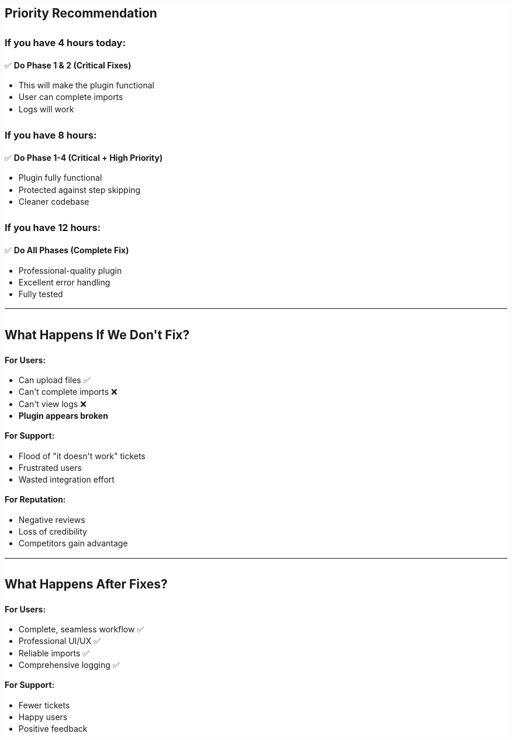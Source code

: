## Priority Recommendation

### If you have 4 hours today:
✅ **Do Phase 1 & 2 (Critical Fixes)**
- This will make the plugin functional
- User can complete imports
- Logs will work

### If you have 8 hours:
✅ **Do Phase 1-4 (Critical + High Priority)**
- Plugin fully functional
- Protected against step skipping
- Cleaner codebase

### If you have 12 hours:
✅ **Do All Phases (Complete Fix)**
- Professional-quality plugin
- Excellent error handling
- Fully tested

---

## What Happens If We Don't Fix?

**For Users:**
- Can upload files ✅
- Can't complete imports ❌
- Can't view logs ❌
- **Plugin appears broken**

**For Support:**
- Flood of "it doesn't work" tickets
- Frustrated users
- Wasted integration effort

**For Reputation:**
- Negative reviews
- Loss of credibility
- Competitors gain advantage

---

## What Happens After Fixes?

**For Users:**
- Complete, seamless workflow ✅
- Professional UI/UX ✅
- Reliable imports ✅
- Comprehensive logging ✅

**For Support:**
- Fewer tickets
- Happy users
- Positive feedback
